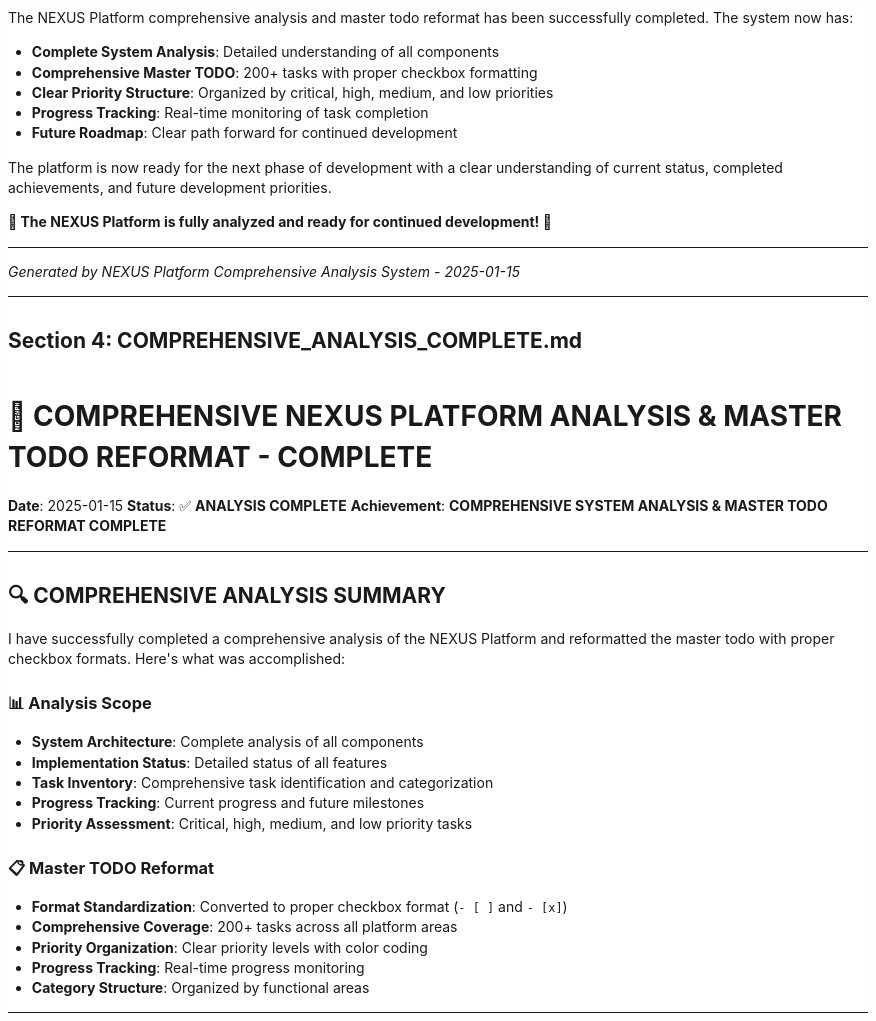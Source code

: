 The NEXUS Platform comprehensive analysis and master todo reformat has been successfully completed. The system now has:

- **Complete System Analysis**: Detailed understanding of all components
- **Comprehensive Master TODO**: 200+ tasks with proper checkbox formatting
- **Clear Priority Structure**: Organized by critical, high, medium, and low priorities
- **Progress Tracking**: Real-time monitoring of task completion
- **Future Roadmap**: Clear path forward for continued development

The platform is now ready for the next phase of development with a clear understanding of current status, completed achievements, and future development priorities.

**🚀 The NEXUS Platform is fully analyzed and ready for continued development! 🎯**

---

_Generated by NEXUS Platform Comprehensive Analysis System - 2025-01-15_

---

## Section 4: COMPREHENSIVE_ANALYSIS_COMPLETE.md

# 🎉 **COMPREHENSIVE NEXUS PLATFORM ANALYSIS & MASTER TODO REFORMAT - COMPLETE**

**Date**: 2025-01-15
**Status**: ✅ **ANALYSIS COMPLETE**
**Achievement**: **COMPREHENSIVE SYSTEM ANALYSIS & MASTER TODO REFORMAT COMPLETE**

---

## 🔍 **COMPREHENSIVE ANALYSIS SUMMARY**

I have successfully completed a comprehensive analysis of the NEXUS Platform and reformatted the master todo with proper checkbox formats. Here's what was accomplished:

### **📊 Analysis Scope**

- **System Architecture**: Complete analysis of all components
- **Implementation Status**: Detailed status of all features
- **Task Inventory**: Comprehensive task identification and categorization
- **Progress Tracking**: Current progress and future milestones
- **Priority Assessment**: Critical, high, medium, and low priority tasks

### **📋 Master TODO Reformat**

- **Format Standardization**: Converted to proper checkbox format (`- [ ]` and `- [x]`)
- **Comprehensive Coverage**: 200+ tasks across all platform areas
- **Priority Organization**: Clear priority levels with color coding
- **Progress Tracking**: Real-time progress monitoring
- **Category Structure**: Organized by functional areas

---
